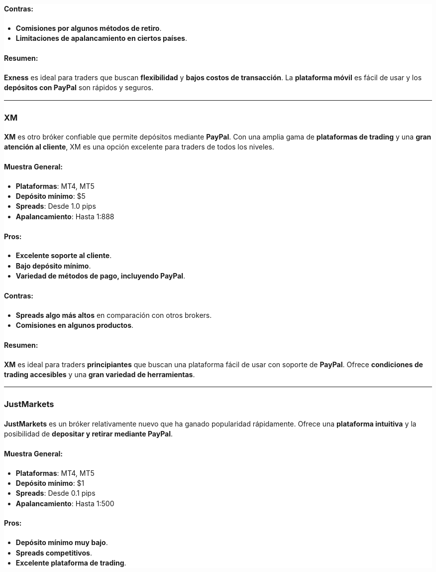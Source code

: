 #### Contras:
- **Comisiones por algunos métodos de retiro**.
- **Limitaciones de apalancamiento en ciertos países**.

#### Resumen:
**Exness** es ideal para traders que buscan **flexibilidad** y **bajos costos de transacción**. La **plataforma móvil** es fácil de usar y los **depósitos con PayPal** son rápidos y seguros.

---

### XM

**XM** es otro bróker confiable que permite depósitos mediante **PayPal**. Con una amplia gama de **plataformas de trading** y una **gran atención al cliente**, XM es una opción excelente para traders de todos los niveles.

#### Muestra General:
- **Plataformas**: MT4, MT5
- **Depósito mínimo**: $5
- **Spreads**: Desde 1.0 pips
- **Apalancamiento**: Hasta 1:888

#### Pros:
- **Excelente soporte al cliente**.
- **Bajo depósito mínimo**.
- **Variedad de métodos de pago, incluyendo PayPal**.

#### Contras:
- **Spreads algo más altos** en comparación con otros brokers.
- **Comisiones en algunos productos**.

#### Resumen:
**XM** es ideal para traders **principiantes** que buscan una plataforma fácil de usar con soporte de **PayPal**. Ofrece **condiciones de trading accesibles** y una **gran variedad de herramientas**.

---

### JustMarkets

**JustMarkets** es un bróker relativamente nuevo que ha ganado popularidad rápidamente. Ofrece una **plataforma intuitiva** y la posibilidad de **depositar y retirar mediante PayPal**.

#### Muestra General:
- **Plataformas**: MT4, MT5
- **Depósito mínimo**: $1
- **Spreads**: Desde 0.1 pips
- **Apalancamiento**: Hasta 1:500

#### Pros:
- **Depósito mínimo muy bajo**.
- **Spreads competitivos**.
- **Excelente plataforma de trading**.
